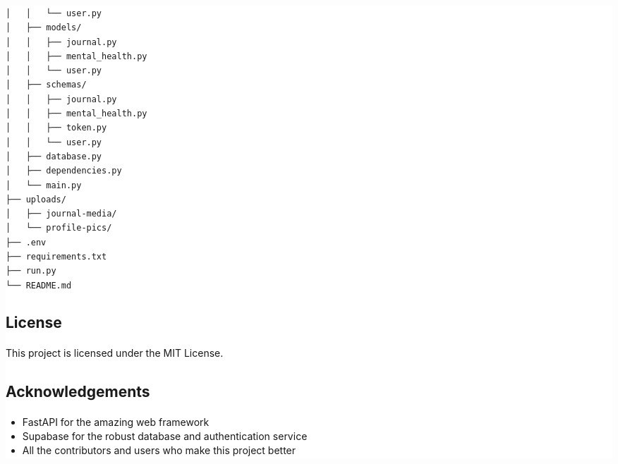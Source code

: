 ```
│   │   └── user.py
│   ├── models/
│   │   ├── journal.py
│   │   ├── mental_health.py
│   │   └── user.py
│   ├── schemas/
│   │   ├── journal.py
│   │   ├── mental_health.py
│   │   ├── token.py
│   │   └── user.py
│   ├── database.py
│   ├── dependencies.py
│   └── main.py
├── uploads/
│   ├── journal-media/
│   └── profile-pics/
├── .env
├── requirements.txt
├── run.py
└── README.md
```

## License

This project is licensed under the MIT License.

## Acknowledgements

- FastAPI for the amazing web framework
- Supabase for the robust database and authentication service
- All the contributors and users who make this project better

